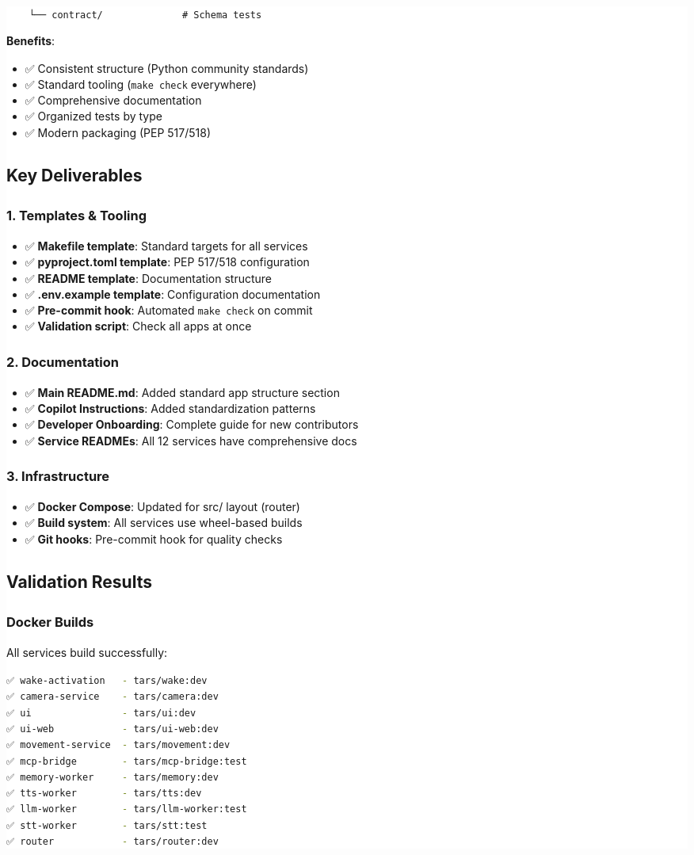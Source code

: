 ```
    └── contract/              # Schema tests
```

**Benefits**:
- ✅ Consistent structure (Python community standards)
- ✅ Standard tooling (`make check` everywhere)
- ✅ Comprehensive documentation
- ✅ Organized tests by type
- ✅ Modern packaging (PEP 517/518)

## Key Deliverables

### 1. Templates & Tooling

- ✅ **Makefile template**: Standard targets for all services
- ✅ **pyproject.toml template**: PEP 517/518 configuration
- ✅ **README template**: Documentation structure
- ✅ **.env.example template**: Configuration documentation
- ✅ **Pre-commit hook**: Automated `make check` on commit
- ✅ **Validation script**: Check all apps at once

### 2. Documentation

- ✅ **Main README.md**: Added standard app structure section
- ✅ **Copilot Instructions**: Added standardization patterns
- ✅ **Developer Onboarding**: Complete guide for new contributors
- ✅ **Service READMEs**: All 12 services have comprehensive docs

### 3. Infrastructure

- ✅ **Docker Compose**: Updated for src/ layout (router)
- ✅ **Build system**: All services use wheel-based builds
- ✅ **Git hooks**: Pre-commit hook for quality checks

## Validation Results

### Docker Builds

All services build successfully:

```bash
✅ wake-activation   - tars/wake:dev
✅ camera-service    - tars/camera:dev
✅ ui                - tars/ui:dev
✅ ui-web            - tars/ui-web:dev
✅ movement-service  - tars/movement:dev
✅ mcp-bridge        - tars/mcp-bridge:test
✅ memory-worker     - tars/memory:dev
✅ tts-worker        - tars/tts:dev
✅ llm-worker        - tars/llm-worker:test
✅ stt-worker        - tars/stt:test
✅ router            - tars/router:dev
```
